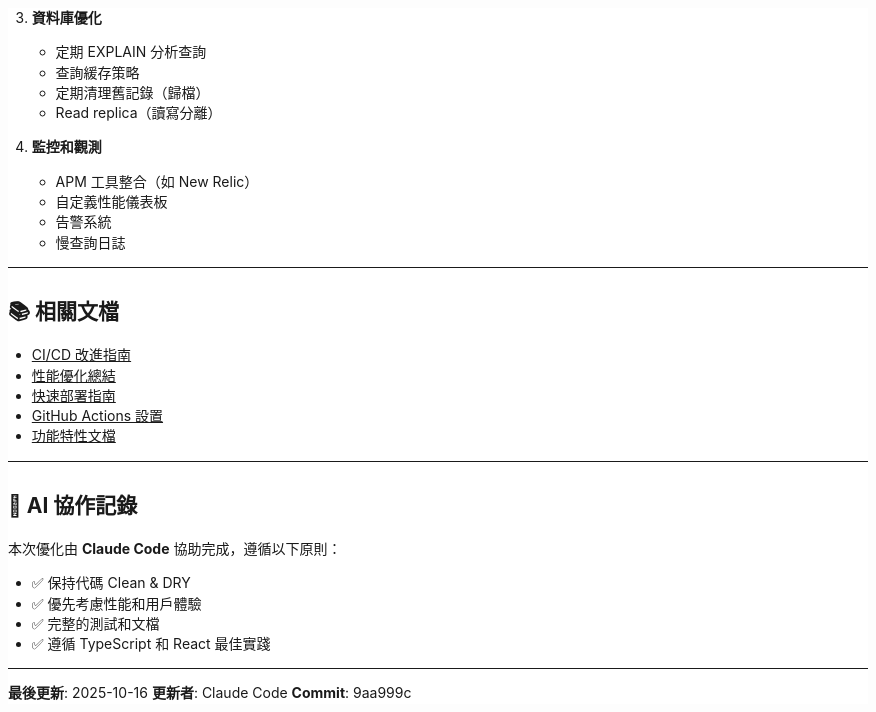 3. **資料庫優化**
   - 定期 EXPLAIN 分析查詢
   - 查詢緩存策略
   - 定期清理舊記錄（歸檔）
   - Read replica（讀寫分離）

4. **監控和觀測**
   - APM 工具整合（如 New Relic）
   - 自定義性能儀表板
   - 告警系統
   - 慢查詢日誌

---

## 📚 相關文檔

- [CI/CD 改進指南](./CICD-IMPROVEMENT-GUIDE.md)
- [性能優化總結](./PERFORMANCE_OPTIMIZATION_SUMMARY.md)
- [快速部署指南](./FAST-DEPLOY.md)
- [GitHub Actions 設置](./GITHUB_ACTIONS_SETUP.md)
- [功能特性文檔](./FEATURES.md)

---

## 🤖 AI 協作記錄

本次優化由 **Claude Code** 協助完成，遵循以下原則：
- ✅ 保持代碼 Clean & DRY
- ✅ 優先考慮性能和用戶體驗
- ✅ 完整的測試和文檔
- ✅ 遵循 TypeScript 和 React 最佳實踐

---

**最後更新**: 2025-10-16
**更新者**: Claude Code
**Commit**: 9aa999c
